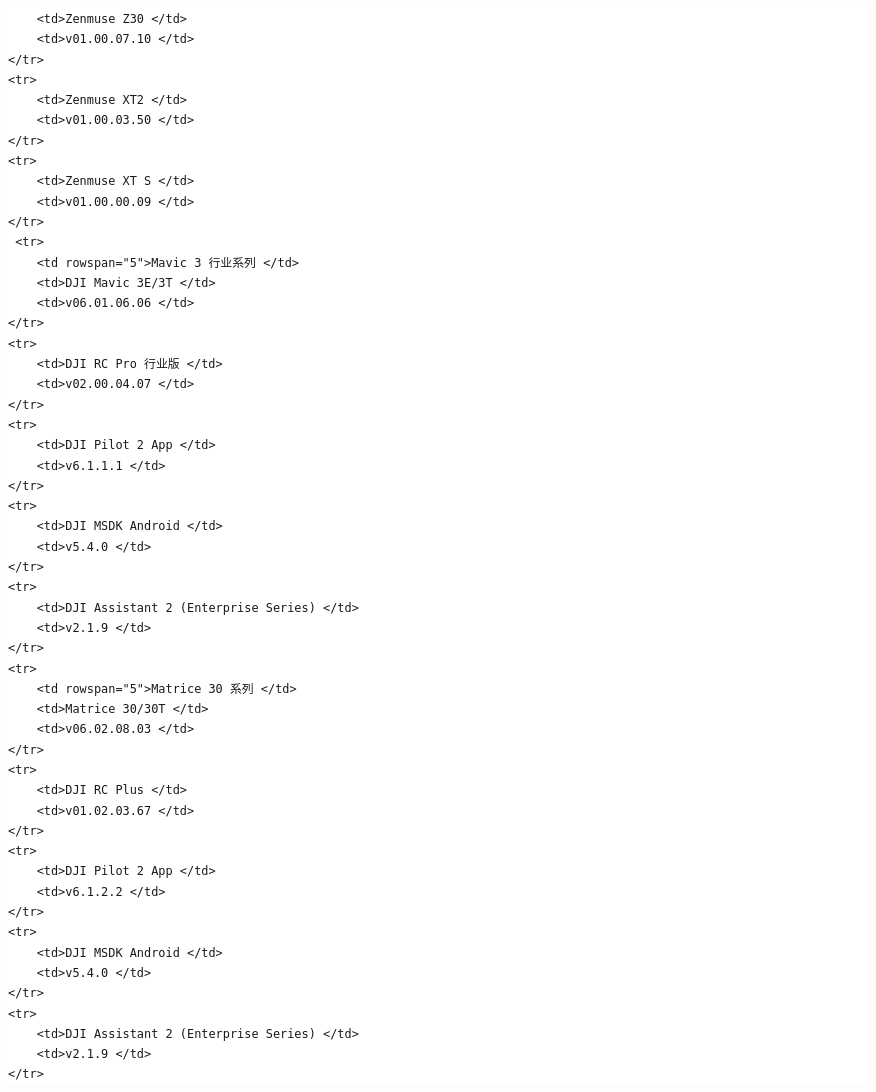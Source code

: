         <td>Zenmuse Z30 </td>
        <td>v01.00.07.10 </td>
    </tr>
    <tr>
        <td>Zenmuse XT2 </td>
        <td>v01.00.03.50 </td>
    </tr>
    <tr>
        <td>Zenmuse XT S </td>
        <td>v01.00.00.09 </td>
    </tr>
     <tr>
        <td rowspan="5">Mavic 3 行业系列 </td>
        <td>DJI Mavic 3E/3T </td>
        <td>v06.01.06.06 </td>
    </tr>
    <tr>
        <td>DJI RC Pro 行业版 </td>
        <td>v02.00.04.07 </td>
    </tr>
    <tr>
        <td>DJI Pilot 2 App </td>
        <td>v6.1.1.1 </td>
    </tr>
    <tr>
        <td>DJI MSDK Android </td>
        <td>v5.4.0 </td>
    </tr>
    <tr>
        <td>DJI Assistant 2 (Enterprise Series) </td>
        <td>v2.1.9 </td>
    </tr>
    <tr>
        <td rowspan="5">Matrice 30 系列 </td>
        <td>Matrice 30/30T </td>
        <td>v06.02.08.03 </td>
    </tr>
    <tr>
        <td>DJI RC Plus </td>
        <td>v01.02.03.67 </td>
    </tr>
    <tr>
        <td>DJI Pilot 2 App </td>
        <td>v6.1.2.2 </td>
    </tr>
    <tr>
        <td>DJI MSDK Android </td>
        <td>v5.4.0 </td>
    </tr>
    <tr>
        <td>DJI Assistant 2 (Enterprise Series) </td>
        <td>v2.1.9 </td>
    </tr>
</table>
